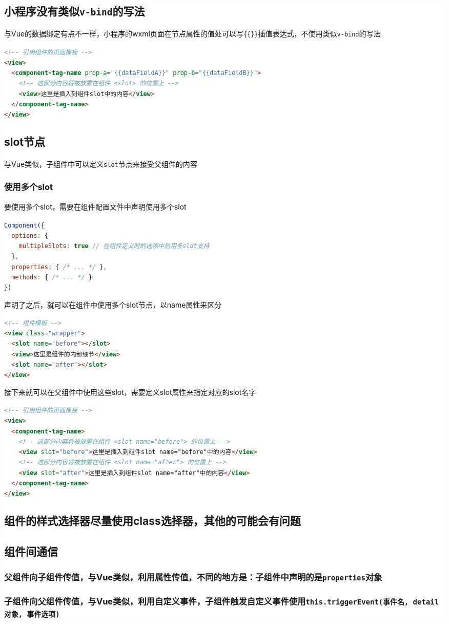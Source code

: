 ## 小程序没有类似`v-bind`的写法
与Vue的数据绑定有点不一样，小程序的wxml页面在节点属性的值处可以写`{{}}`插值表达式，不使用类似`v-bind`的写法
```html
<!-- 引用组件的页面模板 -->
<view>
  <component-tag-name prop-a="{{dataFieldA}}" prop-b="{{dataFieldB}}">
    <!-- 这部分内容将被放置在组件 <slot> 的位置上 -->
    <view>这里是插入到组件slot中的内容</view>
  </component-tag-name>
</view>
```

## slot节点
与Vue类似，子组件中可以定义`slot`节点来接受父组件的内容

### 使用多个slot
要使用多个slot，需要在组件配置文件中声明使用多个slot
```javascript
Component({
  options: {
    multipleSlots: true // 在组件定义时的选项中启用多slot支持
  },
  properties: { /* ... */ },
  methods: { /* ... */ }
})
```
声明了之后，就可以在组件中使用多个slot节点，以name属性来区分
```html
<!-- 组件模板 -->
<view class="wrapper">
  <slot name="before"></slot>
  <view>这里是组件的内部细节</view>
  <slot name="after"></slot>
</view>
```
接下来就可以在父组件中使用这些slot，需要定义slot属性来指定对应的slot名字
```html
<!-- 引用组件的页面模板 -->
<view>
  <component-tag-name>
    <!-- 这部分内容将被放置在组件 <slot name="before"> 的位置上 -->
    <view slot="before">这里是插入到组件slot name="before"中的内容</view>
    <!-- 这部分内容将被放置在组件 <slot name="after"> 的位置上 -->
    <view slot="after">这里是插入到组件slot name="after"中的内容</view>
  </component-tag-name>
</view>
```

## 组件的样式选择器尽量使用class选择器，其他的可能会有问题

## 组件间通信

### 父组件向子组件传值，与Vue类似，利用属性传值，不同的地方是：子组件中声明的是`properties`对象

### 子组件向父组件传值，与Vue类似，利用自定义事件，子组件触发自定义事件使用`this.triggerEvent(事件名, detail对象, 事件选项)`